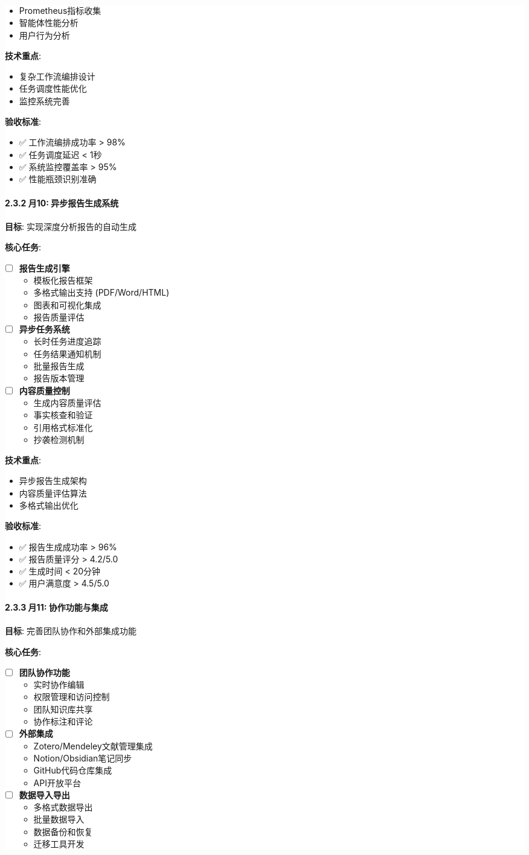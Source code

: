   - Prometheus指标收集
  - 智能体性能分析
  - 用户行为分析

**技术重点**:
- 复杂工作流编排设计
- 任务调度性能优化
- 监控系统完善

**验收标准**:
- ✅ 工作流编排成功率 > 98%
- ✅ 任务调度延迟 < 1秒
- ✅ 系统监控覆盖率 > 95%
- ✅ 性能瓶颈识别准确

#### 2.3.2 月10: 异步报告生成系统
**目标**: 实现深度分析报告的自动生成

**核心任务**:
- [ ] **报告生成引擎**
  - 模板化报告框架
  - 多格式输出支持 (PDF/Word/HTML)
  - 图表和可视化集成
  - 报告质量评估
- [ ] **异步任务系统**
  - 长时任务进度追踪
  - 任务结果通知机制
  - 批量报告生成
  - 报告版本管理
- [ ] **内容质量控制**
  - 生成内容质量评估
  - 事实核查和验证
  - 引用格式标准化
  - 抄袭检测机制

**技术重点**:
- 异步报告生成架构
- 内容质量评估算法
- 多格式输出优化

**验收标准**:
- ✅ 报告生成成功率 > 96%
- ✅ 报告质量评分 > 4.2/5.0
- ✅ 生成时间 < 20分钟
- ✅ 用户满意度 > 4.5/5.0

#### 2.3.3 月11: 协作功能与集成
**目标**: 完善团队协作和外部集成功能

**核心任务**:
- [ ] **团队协作功能**
  - 实时协作编辑
  - 权限管理和访问控制
  - 团队知识库共享
  - 协作标注和评论
- [ ] **外部集成**
  - Zotero/Mendeley文献管理集成
  - Notion/Obsidian笔记同步
  - GitHub代码仓库集成
  - API开放平台
- [ ] **数据导入导出**
  - 多格式数据导出
  - 批量数据导入
  - 数据备份和恢复
  - 迁移工具开发
